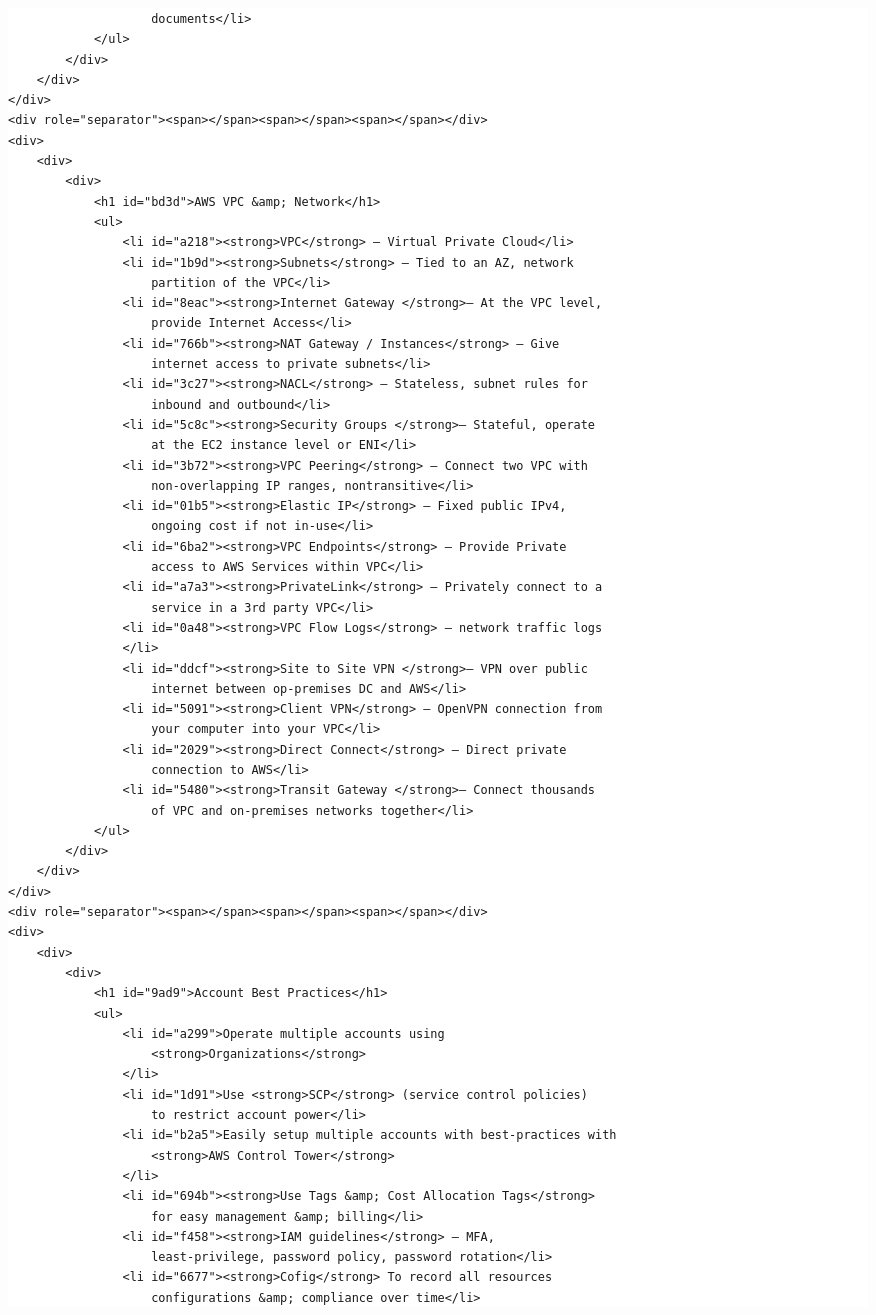                         documents</li>
                </ul>
            </div>
        </div>
    </div>
    <div role="separator"><span></span><span></span><span></span></div>
    <div>
        <div>
            <div>
                <h1 id="bd3d">AWS VPC &amp; Network</h1>
                <ul>
                    <li id="a218"><strong>VPC</strong> — Virtual Private Cloud</li>
                    <li id="1b9d"><strong>Subnets</strong> — Tied to an AZ, network
                        partition of the VPC</li>
                    <li id="8eac"><strong>Internet Gateway </strong>— At the VPC level,
                        provide Internet Access</li>
                    <li id="766b"><strong>NAT Gateway / Instances</strong> — Give
                        internet access to private subnets</li>
                    <li id="3c27"><strong>NACL</strong> — Stateless, subnet rules for
                        inbound and outbound</li>
                    <li id="5c8c"><strong>Security Groups </strong>— Stateful, operate
                        at the EC2 instance level or ENI</li>
                    <li id="3b72"><strong>VPC Peering</strong> — Connect two VPC with
                        non-overlapping IP ranges, nontransitive</li>
                    <li id="01b5"><strong>Elastic IP</strong> — Fixed public IPv4,
                        ongoing cost if not in-use</li>
                    <li id="6ba2"><strong>VPC Endpoints</strong> — Provide Private
                        access to AWS Services within VPC</li>
                    <li id="a7a3"><strong>PrivateLink</strong> — Privately connect to a
                        service in a 3rd party VPC</li>
                    <li id="0a48"><strong>VPC Flow Logs</strong> — network traffic logs
                    </li>
                    <li id="ddcf"><strong>Site to Site VPN </strong>— VPN over public
                        internet between op-premises DC and AWS</li>
                    <li id="5091"><strong>Client VPN</strong> — OpenVPN connection from
                        your computer into your VPC</li>
                    <li id="2029"><strong>Direct Connect</strong> — Direct private
                        connection to AWS</li>
                    <li id="5480"><strong>Transit Gateway </strong>— Connect thousands
                        of VPC and on-premises networks together</li>
                </ul>
            </div>
        </div>
    </div>
    <div role="separator"><span></span><span></span><span></span></div>
    <div>
        <div>
            <div>
                <h1 id="9ad9">Account Best Practices</h1>
                <ul>
                    <li id="a299">Operate multiple accounts using
                        <strong>Organizations</strong>
                    </li>
                    <li id="1d91">Use <strong>SCP</strong> (service control policies)
                        to restrict account power</li>
                    <li id="b2a5">Easily setup multiple accounts with best-practices with
                        <strong>AWS Control Tower</strong>
                    </li>
                    <li id="694b"><strong>Use Tags &amp; Cost Allocation Tags</strong>
                        for easy management &amp; billing</li>
                    <li id="f458"><strong>IAM guidelines</strong> — MFA,
                        least-privilege, password policy, password rotation</li>
                    <li id="6677"><strong>Cofig</strong> To record all resources
                        configurations &amp; compliance over time</li>